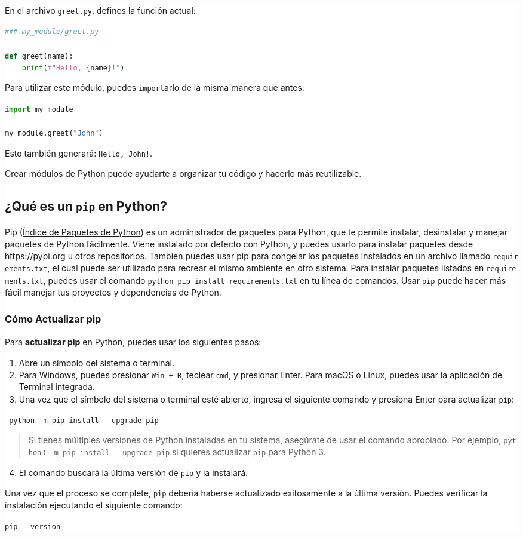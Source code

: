 En el archivo `greet.py`, defines la función actual:

```python
### my_module/greet.py

def greet(name):
    print(f"Hello, {name}!")
```

Para utilizar este módulo, puedes `import`arlo de la misma manera que antes:

```python
import my_module

my_module.greet("John")
```

Esto también generará: `Hello, John!`.

Crear módulos de Python puede ayudarte a organizar tu código y hacerlo más reutilizable.

## ¿Qué es un `pip` en Python?

Pip ([Índice de Paquetes de Python](https://pypi.org/project/pip/)) es un administrador de paquetes para Python, que te permite instalar, desinstalar y manejar paquetes de Python fácilmente. Viene instalado por defecto con Python, y puedes usarlo para instalar paquetes desde https://pypi.org u otros repositorios. También puedes usar pip para congelar los paquetes instalados en un archivo llamado `requirements.txt`, el cual puede ser utilizado para recrear el mismo ambiente en otro sistema. Para instalar paquetes listados en `requirements.txt`, puedes usar el comando `python pip install requirements.txt` en tu línea de comandos. Usar `pip` puede hacer más fácil manejar tus proyectos y dependencias de Python.

### Cómo Actualizar pip

Para **actualizar pip** en Python, puedes usar los siguientes pasos:

1. Abre un símbolo del sistema o terminal.
2. Para Windows, puedes presionar `Win + R`, teclear `cmd`, y presionar Enter. Para macOS o Linux, puedes usar la aplicación de Terminal integrada.
3. Una vez que el símbolo del sistema o terminal esté abierto, ingresa el siguiente comando y presiona Enter para actualizar `pip`:

```shell
 python -m pip install --upgrade pip
 ```

> Si tienes múltiples versiones de Python instaladas en tu sistema, asegúrate de usar el comando apropiado. Por ejemplo, `python3 -m pip install --upgrade pip` si quieres actualizar `pip` para Python 3.

4. El comando buscará la última versión de `pip` y la instalará.

Una vez que el proceso se complete, `pip` debería haberse actualizado exitosamente a la última versión. Puedes verificar la instalación ejecutando el siguiente comando:

```shell
pip --version
```
